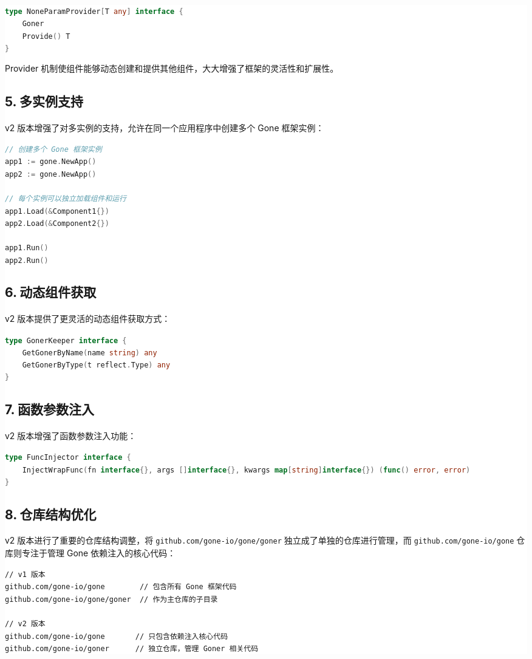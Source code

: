 ```go
type NoneParamProvider[T any] interface {
    Goner
    Provide() T
}
```

Provider 机制使组件能够动态创建和提供其他组件，大大增强了框架的灵活性和扩展性。

## 5. 多实例支持

v2 版本增强了对多实例的支持，允许在同一个应用程序中创建多个 Gone 框架实例：

```go
// 创建多个 Gone 框架实例
app1 := gone.NewApp()
app2 := gone.NewApp()

// 每个实例可以独立加载组件和运行
app1.Load(&Component1{})
app2.Load(&Component2{})

app1.Run()
app2.Run()
```

## 6. 动态组件获取

v2 版本提供了更灵活的动态组件获取方式：

```go
type GonerKeeper interface {
    GetGonerByName(name string) any
    GetGonerByType(t reflect.Type) any
}
```

## 7. 函数参数注入

v2 版本增强了函数参数注入功能：

```go
type FuncInjector interface {
    InjectWrapFunc(fn interface{}, args []interface{}, kwargs map[string]interface{}) (func() error, error)
}
```

## 8. 仓库结构优化

v2 版本进行了重要的仓库结构调整，将 `github.com/gone-io/gone/goner` 独立成了单独的仓库进行管理，而 `github.com/gone-io/gone` 仓库则专注于管理 Gone 依赖注入的核心代码：

```
// v1 版本
github.com/gone-io/gone        // 包含所有 Gone 框架代码
github.com/gone-io/gone/goner  // 作为主仓库的子目录

// v2 版本
github.com/gone-io/gone       // 只包含依赖注入核心代码
github.com/gone-io/goner      // 独立仓库，管理 Goner 相关代码
```

